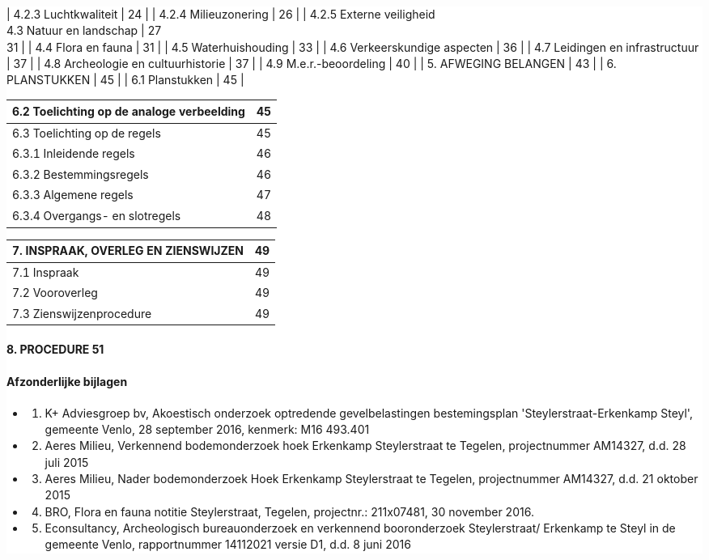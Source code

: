 | 4.2.3 Luchtkwaliteit                                | 24       |
| 4.2.4 Milieuzonering                                | 26       |
| 4.2.5 Externe veiligheid<br>4.3 Natuur en landschap | 27<br>31 |
| 4.4 Flora en fauna                                  | 31       |
| 4.5 Waterhuishouding                                | 33       |
| 4.6 Verkeerskundige aspecten                        | 36       |
| 4.7 Leidingen en infrastructuur                     | 37       |
| 4.8 Archeologie en cultuurhistorie                  | 37       |
| 4.9 M.e.r.-beoordeling                              | 40       |
| 5. AFWEGING BELANGEN                                | 43       |
| 6. PLANSTUKKEN                                      | 45       |
| 6.1 Planstukken                                     | 45       |

| 6.2 Toelichting op de analoge verbeelding | 45 |
|-------------------------------------------|----|
| 6.3 Toelichting op de regels              | 45 |
| 6.3.1 Inleidende regels                   | 46 |
| 6.3.2 Bestemmingsregels                   | 46 |
| 6.3.3 Algemene regels                     | 47 |
| 6.3.4 Overgangs- en slotregels            | 48 |

| 7. INSPRAAK, OVERLEG EN ZIENSWIJZEN | 49 |
|-------------------------------------|----|
| 7.1 Inspraak                        | 49 |
| 7.2 Vooroverleg                     | 49 |
| 7.3 Zienswijzenprocedure            | 49 |

#### **8. PROCEDURE 51**

#### **Afzonderlijke bijlagen**

- 1. K+ Adviesgroep bv, Akoestisch onderzoek optredende gevelbelastingen bestemingsplan 'Steylerstraat-Erkenkamp Steyl', gemeente Venlo, 28 september 2016, kenmerk: M16 493.401
- 2. Aeres Milieu, Verkennend bodemonderzoek hoek Erkenkamp Steylerstraat te Tegelen, projectnummer AM14327, d.d. 28 juli 2015
- 3. Aeres Milieu, Nader bodemonderzoek Hoek Erkenkamp Steylerstraat te Tegelen, projectnummer AM14327, d.d. 21 oktober 2015
- 4. BRO, Flora en fauna notitie Steylerstraat, Tegelen, projectnr.: 211x07481, 30 november 2016.
- 5. Econsultancy, Archeologisch bureauonderzoek en verkennend booronderzoek Steylerstraat/ Erkenkamp te Steyl in de gemeente Venlo, rapportnummer 14112021 versie D1, d.d. 8 juni 2016
